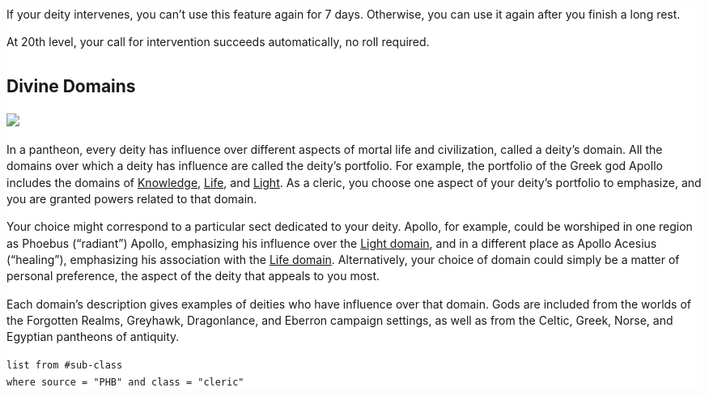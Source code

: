 If your deity intervenes, you can’t use this feature again for 7 days. Otherwise, you can use it again after you finish a long rest.

At 20th level, your call for intervention succeeds automatically, no roll required.

## Divine Domains

[![](https://www.dndbeyond.com/attachments/thumbnails/0/686/360/530/c3cleric2.png)](https://www.dndbeyond.com/attachments/0/686/c3cleric2.png)

In a pantheon, every deity has influence over different aspects of mortal life and civilization, called a deity’s domain. All the domains over which a deity has influence are called the deity’s portfolio. For example, the portfolio of the Greek god Apollo includes the domains of [Knowledge](<Knowledge Domain>), [Life](<Life Domain>), and [Light](<Light Domain>). As a cleric, you choose one aspect of your deity’s portfolio to emphasize, and you are granted powers related to that domain.

Your choice might correspond to a particular sect dedicated to your deity. Apollo, for example, could be worshiped in one region as Phoebus (“radiant”) Apollo, emphasizing his influence over the [Light domain](<Light Domain>), and in a different place as Apollo Acesius (“healing”), emphasizing his association with the [Life domain](<Life Domain>). Alternatively, your choice of domain could simply be a matter of personal preference, the aspect of the deity that appeals to you most.

Each domain’s description gives examples of deities who have influence over that domain. Gods are included from the worlds of the Forgotten Realms, Greyhawk, Dragonlance, and Eberron campaign settings, as well as from the Celtic, Greek, Norse, and Egyptian pantheons of antiquity.

```dataview
list from #sub-class 
where source = "PHB" and class = "cleric"
```